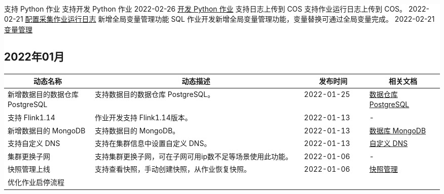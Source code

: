 <tr>		
<td>支持 Python 作业</td>
<td>支持开发 Python 作业</td>
<td>2022-02-26</td>
<td><a href="https://cloud.tencent.com/document/product/849/70714">开发 Python 作业</a></td>
</tr>
<tr>		
<td>支持日志上传到 COS</td>
<td>支持作业运行日志上传到 COS。 </td>
<td>2022-02-21</td>
<td><a href="https://cloud.tencent.com/document/product/849/67031">配置采集作业运行日志</a></td>
</tr>
<tr>		
<td>新增全局变量管理功能</td>
<td>SQL 作业开发新增全局变量管理功能，变量替换可通过全局变量完成。 </td>
<td>2022-02-21</td>
<td><a href="https://cloud.tencent.com/document/product/849/68573">变量管理</a></td>
</tr>
</tbody></table>

## 2022年01月
<table>
<thead>
<tr>
<th width=20%>动态名称</th>
<th width=48%>动态描述</th>
<th width=15%>发布时间</th>
<th width=17%>相关文档</th>
</tr>
</thead>
<tbody>	
<tr>		
<td>新增数据目的数据仓库 PostgreSQL</td>
<td>支持数据目的数据仓库 PostgreSQL。 </td>
<td>2022-01-25</td>
<td><a href="https://cloud.tencent.com/document/product/849/68460">数据仓库 PostgreSQL</a></td>
</tr><tr>
<td>支持 Flink1.14	</td>
<td>作业开发支持 Flink1.14版本。</td>
<td>2022-01-13</td>
<td>-</td>
</tr><tr>
<td>新增数据目的 MongoDB		 </td>
<td>支持数据目的 MongoDB。</td>
<td>2022-01-13</td>
<td><a href="https://cloud.tencent.com/document/product/849/68072">数据库 MongoDB</a></td>
</tr><tr>
<td>支持自定义 DNS		 </td>
<td>支持在集群信息中设置自定义 DNS。</td>
<td>2022-01-13</td>
<td><a href="https://cloud.tencent.com/document/product/849/65626">自定义 DNS</a></td>
</tr><tr>
<td>集群更换子网 </td>
<td>支持集群更换子网，可在子网可用ip数不足等场景使用此功能。</td>
<td>2022-01-06</td>
<td>-</td>
</tr><tr>
<td>快照管理上线  </td>
<td>支持查看快照，手动创建快照，从作业恢复快照。</td>
<td>2022-01-06</td>
<td><a href="https://cloud.tencent.com/document/product/849/66222">快照管理</a></td>
</tr><tr>
<td>优化作业启停流程</td>